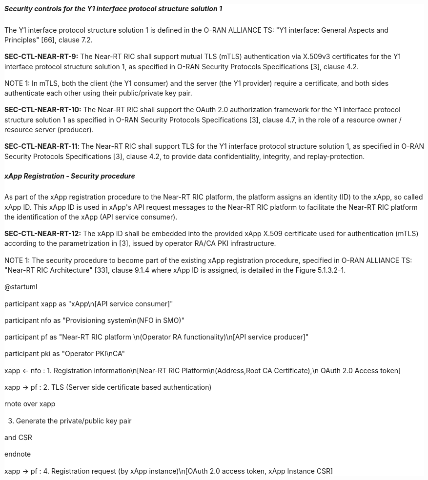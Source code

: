 ##### Security controls for the Y1 interface protocol structure solution 1

The Y1 interface protocol structure solution 1 is defined in the O-RAN ALLIANCE TS: "Y1 interface: General Aspects and Principles" [66], clause 7.2.

**SEC-CTL-NEAR-RT-9:** The Near-RT RIC shall support mutual TLS (mTLS) authentication via X.509v3 certificates for the Y1 interface protocol structure solution 1, as specified in O-RAN Security Protocols Specifications [3], clause 4.2.

NOTE 1: In mTLS, both the client (the Y1 consumer) and the server (the Y1 provider) require a certificate, and both sides authenticate each other using their public/private key pair.

**SEC-CTL-NEAR-RT-10:** The Near-RT RIC shall support the OAuth 2.0 authorization framework for the Y1 interface protocol structure solution 1 as specified in O-RAN Security Protocols Specifications [3], clause 4.7, in the role of a resource owner / resource server (producer).

**SEC-CTL-NEAR-RT-11**: The Near-RT RIC shall support TLS for the Y1 interface protocol structure solution 1, as specified in O-RAN Security Protocols Specifications [3], clause 4.2, to provide data confidentiality, integrity, and replay-protection.

##### xApp Registration - Security procedure

As part of the xApp registration procedure to the Near-RT RIC platform, the platform assigns an identity (ID) to the xApp, so called xApp ID. This xApp ID is used in xApp's API request messages to the Near-RT RIC platform to facilitate the Near-RT RIC platform the identification of the xApp (API service consumer).

**SEC-CTL-NEAR-RT-12:** The xApp ID shall be embedded into the provided xApp X.509 certificate used for authentication (mTLS) according to the parametrization in [3], issued by operator RA/CA PKI infrastructure.

NOTE 1: The security procedure to become part of the existing xApp registration procedure, specified in O-RAN ALLIANCE TS: "Near-RT RIC Architecture" [33], clause 9.1.4 where xApp ID is assigned, is detailed in the Figure 5.1.3.2-1.

@startuml

participant xapp as "xApp\n[API service consumer]"

participant nfo as "Provisioning system\n(NFO in SMO)"

participant pf as "Near-RT RIC platform \n(Operator RA functionality)\n[API service producer]"

participant pki as "Operator PKI\nCA"

xapp <- nfo : 1. Registration information\n[Near-RT RIC Platform\n(Address,Root CA Certificate),\n OAuth 2.0 Access token]

xapp -> pf : 2. TLS (Server side certificate based authentication)

rnote over xapp

3. Generate the private/public key pair

and CSR

endnote

xapp -> pf : 4. Registration request (by xApp instance)\n[OAuth 2.0 access token, xApp Instance CSR]
